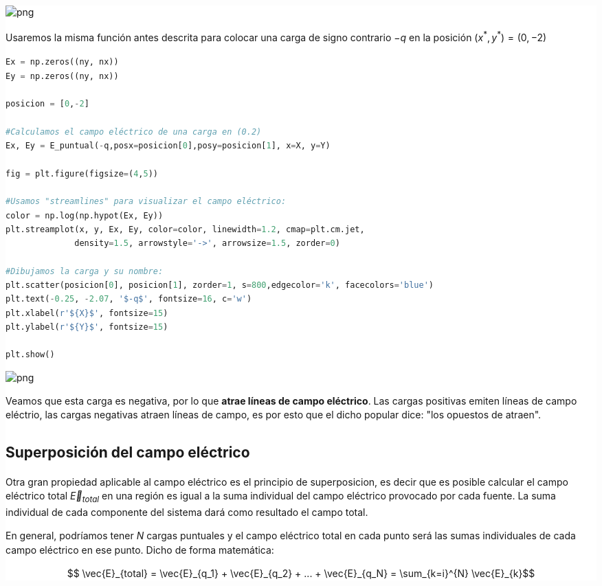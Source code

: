 
    
![png](Visualizar_campoElectrico_files/Visualizar_campoElectrico_13_0.png)
    


Usaremos la misma función antes descrita para colocar una carga de signo contrario $-q$ en la posición $(x^*,y^*)=(0,-2)$


```python
Ex = np.zeros((ny, nx))
Ey = np.zeros((ny, nx))

posicion = [0,-2]

#Calculamos el campo eléctrico de una carga en (0.2)
Ex, Ey = E_puntual(-q,posx=posicion[0],posy=posicion[1], x=X, y=Y)

fig = plt.figure(figsize=(4,5))

#Usamos "streamlines" para visualizar el campo eléctrico:
color = np.log(np.hypot(Ex, Ey))
plt.streamplot(x, y, Ex, Ey, color=color, linewidth=1.2, cmap=plt.cm.jet,
              density=1.5, arrowstyle='->', arrowsize=1.5, zorder=0)

#Dibujamos la carga y su nombre:
plt.scatter(posicion[0], posicion[1], zorder=1, s=800,edgecolor='k', facecolors='blue')
plt.text(-0.25, -2.07, '$-q$', fontsize=16, c='w')
plt.xlabel(r'${X}$', fontsize=15)
plt.ylabel(r'${Y}$', fontsize=15)

plt.show()
```


    
![png](Visualizar_campoElectrico_files/Visualizar_campoElectrico_15_0.png)
    


Veamos que esta carga es negativa, por lo que **atrae líneas de campo eléctrico**. Las cargas positivas emiten líneas de campo eléctrio, las cargas negativas atraen líneas de campo, es por esto que el dicho popular dice: "los opuestos de atraen".


## Superposición del campo eléctrico

Otra gran propiedad aplicable al campo eléctrico es el principio de superposicion, es decir que es posible calcular el campo eléctrico total $\vec{E}_{total}$ en una región es igual a la suma individual del campo eléctrico provocado por cada fuente. La suma individual de cada componente del sistema dará como resultado el campo total.

En general, podríamos tener $N$ cargas puntuales y el campo eléctrico total en cada punto será las sumas individuales de cada campo eléctrico en ese punto. Dicho de forma matemática:

$$ \vec{E}_{total} = \vec{E}_{q_1} + \vec{E}_{q_2} + ... + \vec{E}_{q_N} = \sum_{k=i}^{N} \vec{E}_{k}$$
